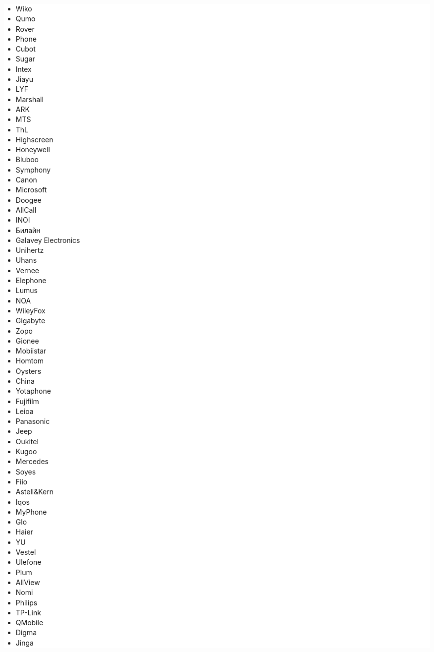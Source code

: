 * Wiko
* Qumo
* Rover
* Phone
* Cubot
* Sugar
* Intex
* Jiayu
* LYF
* Marshall
* ARK
* MTS
* ThL
* Highscreen
* Honeywell
* Bluboo
* Symphony
* Canon
* Microsoft
* Doogee
* AllCall
* INOI
* Билайн
* Galavey Electronics
* Unihertz
* Uhans
* Vernee
* Elephone
* Lumus
* NOA
* WileyFox
* Gigabyte
* Zopo
* Gionee
* Mobiistar
* Homtom
* Oysters
* China
* Yotaphone
* Fujifilm
* Leioa
* Panasonic
* Jeep
* Oukitel
* Kugoo
* Mercedes
* Soyes
* Fiio
* Astell&Kern
* Iqos
* MyPhone
* Glo
* Haier
* YU
* Vestel
* Ulefone
* Plum
* AllView
* Nomi
* Philips
* TP-Link
* QMobile
* Digma
* Jinga